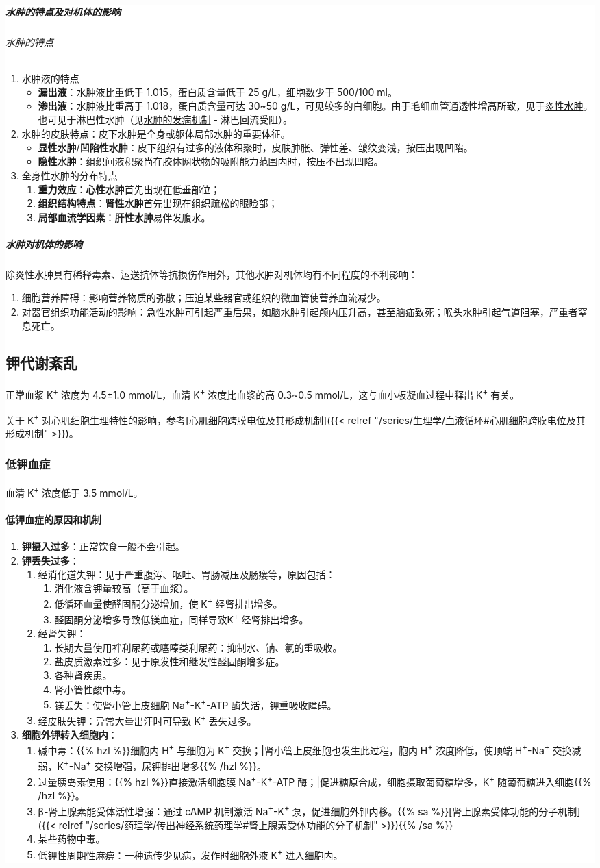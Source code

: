 ##### 水肿的特点及对机体的影响

###### 水肿的特点

1. 水肿液的特点
    - **漏出液**：水肿液比重低于 1.015，蛋白质含量低于 25 g/L，细胞数少于 500/100 ml。
    - **渗出液**：水肿液比重高于 1.018，蛋白质含量可达 30\~50 g/L，可见较多的白细胞。由于毛细血管通透性增高所致，见于<ins>炎性水肿</ins>。也可见于淋巴性水肿（见[水肿的发病机制](#水肿的发病机制) - 淋巴回流受阻）。
2. 水肿的皮肤特点：皮下水肿是全身或躯体局部水肿的重要体征。
    - **显性水肿**/**凹陷性水肿**：皮下组织有过多的液体积聚时，皮肤肿胀、弹性差、皱纹变浅，按压出现凹陷。
    - **隐性水肿**：组织间液积聚尚在胶体网状物的吸附能力范围内时，按压不出现凹陷。
3. 全身性水肿的分布特点
    1. **重力效应**：**心性水肿**首先出现在低垂部位；
    2. **组织结构特点**：**肾性水肿**首先出现在组织疏松的眼睑部；
    3. **局部血流学因素**：**肝性水肿**易伴发腹水。

##### 水肿对机体的影响

除炎性水肿具有稀释毒素、运送抗体等抗损伤作用外，其他水肿对机体均有不同程度的不利影响：

1. 细胞营养障碍：影响营养物质的弥散；压迫某些器官或组织的微血管使营养血流减少。
2. 对器官组织功能活动的影响：急性水肿可引起严重后果，如脑水肿引起颅内压升高，甚至脑疝致死；喉头水肿引起气道阻塞，严重者窒息死亡。

## 钾代谢紊乱

正常血浆 K<sup>+</sup> 浓度为 <ins>4.5±1.0 mmol/L</ins>，血清 K<sup>+</sup> 浓度比血浆的高 0.3~0.5 mmol/L，这与血小板凝血过程中释出 K<sup>+</sup> 有关。

关于 K<sup>+</sup> 对心肌细胞生理特性的影响，参考[心肌细胞跨膜电位及其形成机制]({{< relref "/series/生理学/血液循环#心肌细胞跨膜电位及其形成机制" >}})。

### 低钾血症

血清 K<sup>+</sup> 浓度低于 3.5 mmol/L。

#### 低钾血症的原因和机制

1. **钾摄入过多**：正常饮食一般不会引起。
2. **钾丢失过多**：
    1. 经消化道失钾：见于严重腹泻、呕吐、胃肠减压及肠瘘等，原因包括：
        1. 消化液含钾量较高（高于血浆）。
        2. 低循环血量使醛固酮分泌增加，使 K<sup>+</sup> 经肾排出增多。
        3. 醛固酮分泌增多导致低镁血症，同样导致K<sup>+</sup> 经肾排出增多。
    2. 经肾失钾：
        1. 长期大量使用袢利尿药或噻嗪类利尿药：抑制水、钠、氯的重吸收。
        2. 盐皮质激素过多：见于原发性和继发性醛固酮增多症。
        3. 各种肾疾患。
        4. 肾小管性酸中毒。
        5. 镁丢失：使肾小管上皮细胞 Na<sup>+</sup>-K<sup>+</sup>-ATP 酶失活，钾重吸收障碍。
    3. 经皮肤失钾：异常大量出汗时可导致 K<sup>+</sup> 丢失过多。
3. **细胞外钾转入细胞内**：
    1. 碱中毒：{{% hzl %}}细胞内 H<sup>+</sup> 与细胞为 K<sup>+</sup> 交换；|肾小管上皮细胞也发生此过程，胞内 H<sup>+</sup> 浓度降低，使顶端 H<sup>+</sup>-Na<sup>+</sup> 交换减弱，K<sup>+</sup>-Na<sup>+</sup> 交换增强，尿钾排出增多{{% /hzl %}}。
    2. 过量胰岛素使用：{{% hzl %}}直接激活细胞膜 Na<sup>+</sup>-K<sup>+</sup>-ATP 酶；|促进糖原合成，细胞摄取葡萄糖增多，K<sup>+</sup> 随葡萄糖进入细胞{{% /hzl %}}。
    3. β-肾上腺素能受体活性增强：通过 cAMP 机制激活 Na<sup>+</sup>-K<sup>+</sup> 泵，促进细胞外钾内移。{{% sa %}}[肾上腺素受体功能的分子机制]({{< relref "/series/药理学/传出神经系统药理学#肾上腺素受体功能的分子机制" >}}){{% /sa %}}
    4. 某些药物中毒。
    5. 低钾性周期性麻痹：一种遗传少见病，发作时细胞外液 K<sup>+</sup> 进入细胞内。
